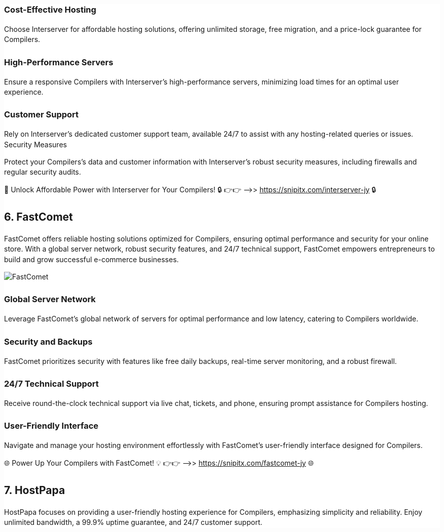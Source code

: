 ### Cost-Effective Hosting
Choose Interserver for affordable hosting solutions, offering unlimited storage, free migration, and a price-lock guarantee for Compilers.

### High-Performance Servers
Ensure a responsive Compilers with Interserver’s high-performance servers, minimizing load times for an optimal user experience.

### Customer Support
Rely on Interserver’s dedicated customer support team, available 24/7 to assist with any hosting-related queries or issues.
Security Measures

Protect your Compilers’s data and customer information with Interserver’s robust security measures, including firewalls and regular security audits.

💸 Unlock Affordable Power with Interserver for Your Compilers! 🔒
👉👉 -->> https://snipitx.com/interserver-jy 🔒

## 6. FastComet

FastComet offers reliable hosting solutions optimized for Compilers, ensuring optimal performance and security for your online store. With a global server network, robust security features, and 24/7 technical support, FastComet empowers entrepreneurs to build and grow successful e-commerce businesses.

![FastComet](https://i.imgur.com/7qgXuWp.png "FastComet Hosting")

### Global Server Network
Leverage FastComet’s global network of servers for optimal performance and low latency, catering to Compilers worldwide.

### Security and Backups
FastComet prioritizes security with features like free daily backups, real-time server monitoring, and a robust firewall.

### 24/7 Technical Support
Receive round-the-clock technical support via live chat, tickets, and phone, ensuring prompt assistance for Compilers hosting.

### User-Friendly Interface
Navigate and manage your hosting environment effortlessly with FastComet’s user-friendly interface designed for Compilers.

🌐 Power Up Your Compilers with FastComet! 💡
👉👉 -->> https://snipitx.com/fastcomet-jy 🌐

## 7. HostPapa

HostPapa focuses on providing a user-friendly hosting experience for Compilers, emphasizing simplicity and reliability. Enjoy unlimited bandwidth, a 99.9% uptime guarantee, and 24/7 customer support.
